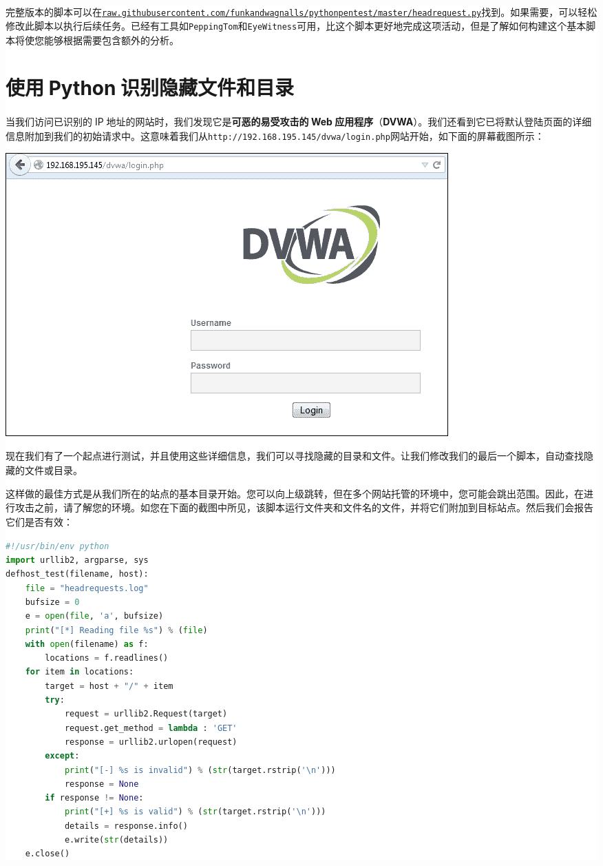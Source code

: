 完整版本的脚本可以在[`raw.githubusercontent.com/funkandwagnalls/pythonpentest/master/headrequest.py`](https://raw.githubusercontent.com/funkandwagnalls/pythonpentest/master/headrequest.py)找到。如果需要，可以轻松修改此脚本以执行后续任务。已经有工具如`PeppingTom`和`EyeWitness`可用，比这个脚本更好地完成这项活动，但是了解如何构建这个基本脚本将使您能够根据需要包含额外的分析。

# 使用 Python 识别隐藏文件和目录

当我们访问已识别的 IP 地址的网站时，我们发现它是**可恶的易受攻击的 Web 应用程序**（**DVWA**）。我们还看到它已将默认登陆页面的详细信息附加到我们的初始请求中。这意味着我们从`http://192.168.195.145/dvwa/login.php`网站开始，如下面的屏幕截图所示：

![使用 Python 识别隐藏文件和目录](img/B04315_06_02.jpg)

现在我们有了一个起点进行测试，并且使用这些详细信息，我们可以寻找隐藏的目录和文件。让我们修改我们的最后一个脚本，自动查找隐藏的文件或目录。

这样做的最佳方式是从我们所在的站点的基本目录开始。您可以向上级跳转，但在多个网站托管的环境中，您可能会跳出范围。因此，在进行攻击之前，请了解您的环境。如您在下面的截图中所见，该脚本运行文件夹和文件名的文件，并将它们附加到目标站点。然后我们会报告它们是否有效：

```py
#!/usr/bin/env python
import urllib2, argparse, sys
defhost_test(filename, host):
    file = "headrequests.log"
    bufsize = 0
    e = open(file, 'a', bufsize)
    print("[*] Reading file %s") % (file)
    with open(filename) as f:
        locations = f.readlines()
    for item in locations:
        target = host + "/" + item
        try:
            request = urllib2.Request(target)
            request.get_method = lambda : 'GET'
            response = urllib2.urlopen(request)
        except:
            print("[-] %s is invalid") % (str(target.rstrip('\n')))
            response = None
        if response != None:
            print("[+] %s is valid") % (str(target.rstrip('\n')))
            details = response.info()
            e.write(str(details))
    e.close()
```
